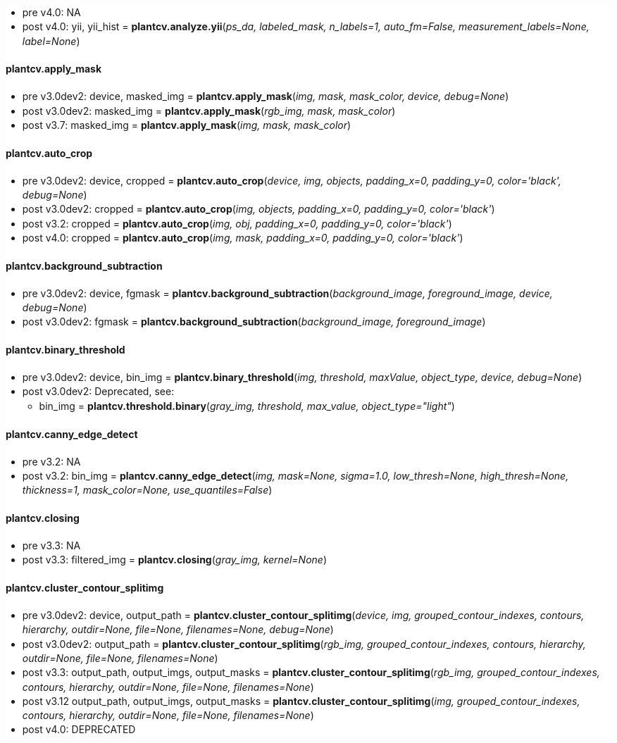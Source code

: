 * pre v4.0: NA
* post v4.0: yii, yii_hist = **plantcv.analyze.yii**(*ps_da, labeled_mask, n_labels=1, auto_fm=False, measurement_labels=None, label=None*)

#### plantcv.apply_mask

* pre v3.0dev2: device, masked_img = **plantcv.apply_mask**(*img, mask, mask_color, device, debug=None*)
* post v3.0dev2: masked_img = **plantcv.apply_mask**(*rgb_img, mask, mask_color*)
* post v3.7: masked_img = **plantcv.apply_mask**(*img, mask, mask_color*)

#### plantcv.auto_crop

* pre v3.0dev2: device, cropped = **plantcv.auto_crop**(*device, img, objects, padding_x=0, padding_y=0, color='black', debug=None*)
* post v3.0dev2: cropped = **plantcv.auto_crop**(*img, objects, padding_x=0, padding_y=0, color='black'*)
* post v3.2: cropped = **plantcv.auto_crop**(*img, obj, padding_x=0, padding_y=0, color='black'*)
* post v4.0: cropped = **plantcv.auto_crop**(*img, mask, padding_x=0, padding_y=0, color='black'*)


#### plantcv.background_subtraction

* pre v3.0dev2: device, fgmask = **plantcv.background_subtraction**(*background_image, foreground_image, device, debug=None*)
* post v3.0dev2: fgmask = **plantcv.background_subtraction**(*background_image, foreground_image*)

#### plantcv.binary_threshold

* pre v3.0dev2: device, bin_img = **plantcv.binary_threshold**(*img, threshold, maxValue, object_type, device, debug=None*)
* post v3.0dev2: Deprecated, see:
    * bin_img = **plantcv.threshold.binary**(*gray_img, threshold, max_value, object_type="light"*)

#### plantcv.canny_edge_detect

* pre v3.2: NA
* post v3.2: bin_img = **plantcv.canny_edge_detect**(*img, mask=None, sigma=1.0, low_thresh=None, high_thresh=None, thickness=1, mask_color=None, use_quantiles=False*)

#### plantcv.closing

* pre v3.3: NA
* post v3.3: filtered_img = **plantcv.closing**(*gray_img, kernel=None*)


#### plantcv.cluster_contour_splitimg

* pre v3.0dev2: device, output_path = **plantcv.cluster_contour_splitimg**(*device, img, grouped_contour_indexes, contours, hierarchy, outdir=None, file=None, filenames=None, debug=None*)
* post v3.0dev2: output_path = **plantcv.cluster_contour_splitimg**(*rgb_img, grouped_contour_indexes, contours, hierarchy, outdir=None, file=None, filenames=None*)
* post v3.3: output_path, output_imgs, output_masks = **plantcv.cluster_contour_splitimg**(*rgb_img, grouped_contour_indexes, contours, hierarchy, outdir=None, file=None, filenames=None*)
* post v3.12 output_path, output_imgs, output_masks = **plantcv.cluster_contour_splitimg**(*img, grouped_contour_indexes, contours, hierarchy, outdir=None, file=None, filenames=None*)
* post v4.0: DEPRECATED 
